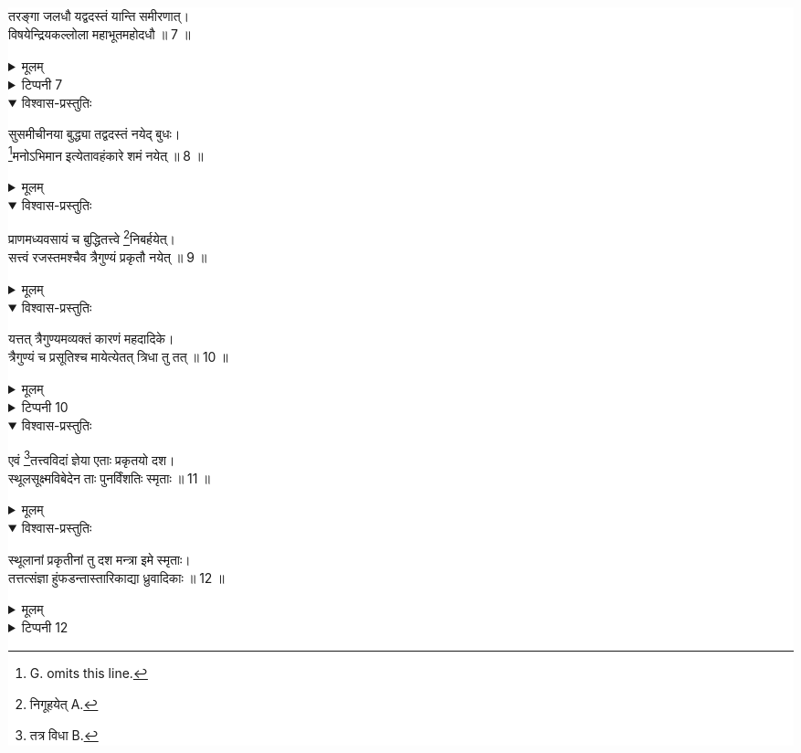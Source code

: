 तरङ्गा जलधौ यद्वदस्तं यान्ति समीरणात्।  
विषयेन्द्रियकल्लोला महाभूतमहोदधौ ॥ 7 ॥
</details>

<details><summary>मूलम्</summary></details>

<details><summary>टिप्पनी 7</summary></details>



<details open><summary>विश्वास-प्रस्तुतिः</summary>

सुसमीचीनया बुद्ध्या तद्वदस्तं नयेद् बुधः।  
[^3]मनोऽभिमान इत्येतावहंकारे शमं नयेत् ॥ 8 ॥
</details>

<details><summary>मूलम्</summary></details>




[^3]: G. omits this line. 
  

<details open><summary>विश्वास-प्रस्तुतिः</summary>

प्राणमध्यवसायं च बुद्धितत्त्वे [^4]निबर्हयेत्।  
सत्त्वं रजस्तमश्चैव त्रैगुण्यं प्रकृतौ नयेत् ॥ 9 ॥
</details>

<details><summary>मूलम्</summary></details>


[^4]: निगूहयेत् A. 
  

<details open><summary>विश्वास-प्रस्तुतिः</summary>

यत्तत् त्रैगुण्यमव्यक्तं कारणं महदादिके।  
त्रैगुण्यं च प्रसूतिश्च मायेत्येतत् त्रिधा तु तत् ॥ 10 ॥
</details>

<details><summary>मूलम्</summary></details>

<details><summary>टिप्पनी 10</summary></details>


<details open><summary>विश्वास-प्रस्तुतिः</summary>

एवं [^5]तत्त्वविदां ज्ञेया एताः प्रकृतयो दश।  
स्थूलसूक्ष्मविबेदेन ताः पुनर्विंशतिः स्मृताः ॥ 11 ॥
</details>

<details><summary>मूलम्</summary></details>


[^5]: तत्र विधा B. 
  

<details open><summary>विश्वास-प्रस्तुतिः</summary>

स्थूलानां प्रकृतीनां तु दश मन्त्रा इमे स्मृताः।  
तत्तत्संज्ञा हुंफडन्तास्तारिकाद्या ध्रुवादिकाः ॥ 12 ॥
</details>

<details><summary>मूलम्</summary></details>

<details><summary>टिप्पनी 12</summary></details>


[^1]: F. omits verses 2 to 23. 
[^2]: कादिहान्त A. 
[^6]: व्योमाक्षरं पुनः C. 
[^7]: दश शक्तेऽस्मिन् A. B. 
[^8]: चन्द्रमाः A. B. C. 
[^9]: हि B. C. 
[^10]: सर्पिरपि B. G. 
[^11]: तां B. C. 
[^12]: निर्गुणां तु विधामेतां A. B. 
[^13]: अनुस्मरेत् C. 
[^14]: कोट्यास्च B. 
[^15]: परा B. 
[^16]: आकाशेभ्यः A. 
[^17]: C. omits this line. 
[^18]: पिण्डसंयुक्तं F. 
[^19]: तु A. C. 
[^20]: पूर्वतः A. B. 
[^21]: पूर्वोक्तेन च मार्गेण B. 
[^22]: B. omits this line. 
[^23]: तन्मन्त्रं B. 
[^24]: सत्प्रकारं B. C. 
[^25]: B. omits five lines from here. C. omits four lines from here. 
[^26]: एकाकारः B. 
[^27]: श्रीपञ्चरात्र A.; श्रीपाञ्चरात्रे B. 